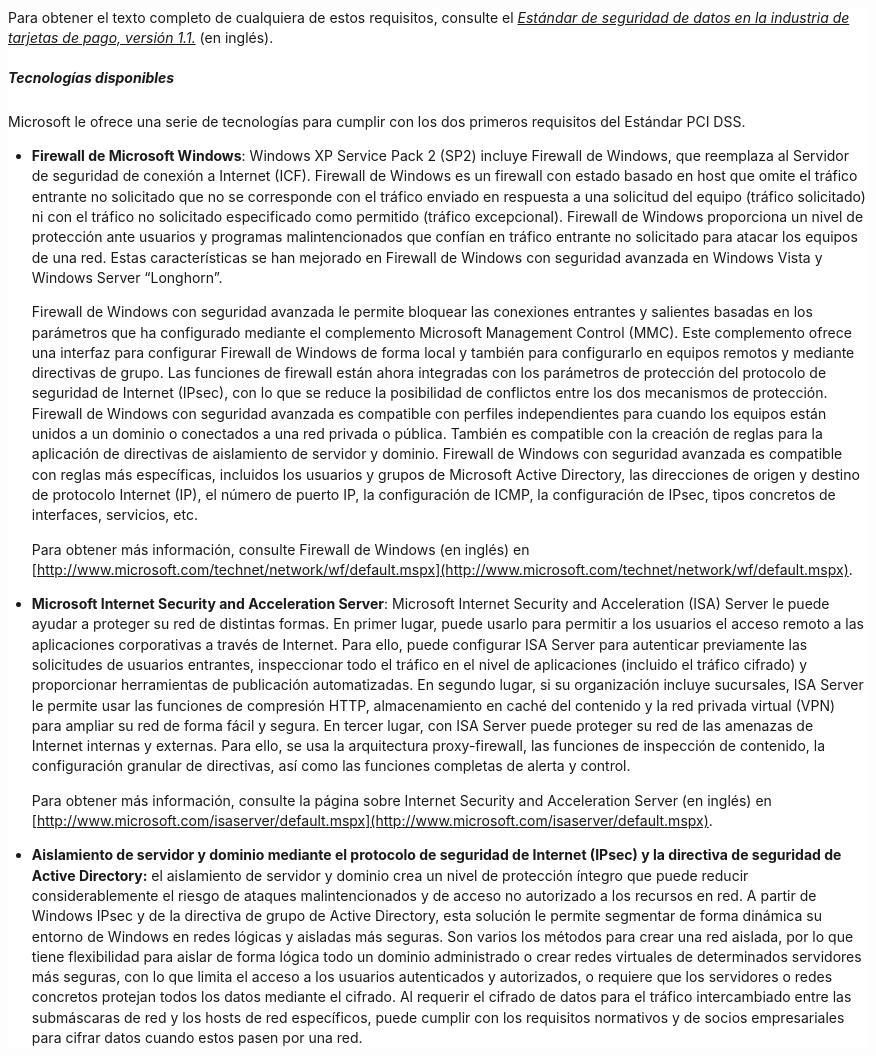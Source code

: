 Para obtener el texto completo de cualquiera de estos requisitos, consulte el [*Estándar de seguridad de datos en la industria de tarjetas de pago,* *versión 1.1.*](https://www.pcisecuritystandards.org/pdfs/pci_dss_v1-1.pdf) (en inglés).

##### Tecnologías disponibles

Microsoft le ofrece una serie de tecnologías para cumplir con los dos primeros requisitos del Estándar PCI DSS.

-   **Firewall de Microsoft Windows**: Windows XP Service Pack 2 (SP2) incluye Firewall de Windows, que reemplaza al Servidor de seguridad de conexión a Internet (ICF). Firewall de Windows es un firewall con estado basado en host que omite el tráfico entrante no solicitado que no se corresponde con el tráfico enviado en respuesta a una solicitud del equipo (tráfico solicitado) ni con el tráfico no solicitado especificado como permitido (tráfico excepcional). Firewall de Windows proporciona un nivel de protección ante usuarios y programas malintencionados que confían en tráfico entrante no solicitado para atacar los equipos de una red. Estas características se han mejorado en Firewall de Windows con seguridad avanzada en Windows Vista y Windows Server “Longhorn”.

    Firewall de Windows con seguridad avanzada le permite bloquear las conexiones entrantes y salientes basadas en los parámetros que ha configurado mediante el complemento Microsoft Management Control (MMC). Este complemento ofrece una interfaz para configurar Firewall de Windows de forma local y también para configurarlo en equipos remotos y mediante directivas de grupo. Las funciones de firewall están ahora integradas con los parámetros de protección del protocolo de seguridad de Internet (IPsec), con lo que se reduce la posibilidad de conflictos entre los dos mecanismos de protección. Firewall de Windows con seguridad avanzada es compatible con perfiles independientes para cuando los equipos están unidos a un dominio o conectados a una red privada o pública. También es compatible con la creación de reglas para la aplicación de directivas de aislamiento de servidor y dominio. Firewall de Windows con seguridad avanzada es compatible con reglas más específicas, incluidos los usuarios y grupos de Microsoft Active Directory, las direcciones de origen y destino de protocolo Internet (IP), el número de puerto IP, la configuración de ICMP, la configuración de IPsec, tipos concretos de interfaces, servicios, etc.

    Para obtener más información, consulte Firewall de Windows (en inglés) en [http://www.microsoft.com/technet/network/wf/default.mspx](http://www.microsoft.com/technet/network/wf/default.mspx).

-   **Microsoft Internet Security and Acceleration Server**: Microsoft Internet Security and Acceleration (ISA) Server le puede ayudar a proteger su red de distintas formas. En primer lugar, puede usarlo para permitir a los usuarios el acceso remoto a las aplicaciones corporativas a través de Internet. Para ello, puede configurar ISA Server para autenticar previamente las solicitudes de usuarios entrantes, inspeccionar todo el tráfico en el nivel de aplicaciones (incluido el tráfico cifrado) y proporcionar herramientas de publicación automatizadas. En segundo lugar, si su organización incluye sucursales, ISA Server le permite usar las funciones de compresión HTTP, almacenamiento en caché del contenido y la red privada virtual (VPN) para ampliar su red de forma fácil y segura. En tercer lugar, con ISA Server puede proteger su red de las amenazas de Internet internas y externas. Para ello, se usa la arquitectura proxy-firewall, las funciones de inspección de contenido, la configuración granular de directivas, así como las funciones completas de alerta y control.

    Para obtener más información, consulte la página sobre Internet Security and Acceleration Server (en inglés) en [http://www.microsoft.com/isaserver/default.mspx](http://www.microsoft.com/isaserver/default.mspx).

-   **Aislamiento de servidor y dominio mediante el protocolo de seguridad de Internet (IPsec) y la directiva de seguridad de Active Directory:** el aislamiento de servidor y dominio crea un nivel de protección íntegro que puede reducir considerablemente el riesgo de ataques malintencionados y de acceso no autorizado a los recursos en red. A partir de Windows IPsec y de la directiva de grupo de Active Directory, esta solución le permite segmentar de forma dinámica su entorno de Windows en redes lógicas y aisladas más seguras. Son varios los métodos para crear una red aislada, por lo que tiene flexibilidad para aislar de forma lógica todo un dominio administrado o crear redes virtuales de determinados servidores más seguras, con lo que limita el acceso a los usuarios autenticados y autorizados, o requiere que los servidores o redes concretos protejan todos los datos mediante el cifrado. Al requerir el cifrado de datos para el tráfico intercambiado entre las submáscaras de red y los hosts de red específicos, puede cumplir con los requisitos normativos y de socios empresariales para cifrar datos cuando estos pasen por una red.
